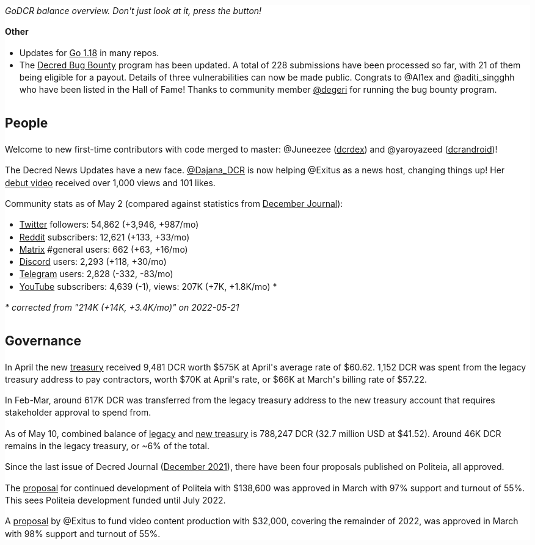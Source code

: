 _GoDCR balance overview. Don't just look at it, press the button!_

**Other**

- Updates for [Go 1.18](https://github.com/decred/dcrctl/pull/45) in many repos.
- The [Decred Bug Bounty](https://bounty.decred.org/) program has been updated. A total of 228 submissions have been processed so far, with 21 of them being eligible for a payout. Details of three vulnerabilities can now be made public. Congrats to \@Al1ex and \@aditi\_singghh who have been listed in the Hall of Fame! Thanks to community member [@degeri](https://twitter.com/degeri_crypto) for running the bug bounty program.


## People

Welcome to new first-time contributors with code merged to master: \@Juneezee ([dcrdex](https://github.com/decred/dcrdex/commits?author=Juneezee)) and \@yaroyazeed ([dcrandroid](https://github.com/planetdecred/dcrandroid/commits?author=yaroyazeed))!

The Decred News Updates have a new face. [@Dajana_DCR](https://twitter.com/DajanaDcr) is now helping \@Exitus as a news host, changing things up! Her [debut video](https://www.youtube.com/watch?v=BSHywc5qRzU&t=38s) received over 1,000 views and 101 likes.

Community stats as of May 2 (compared against statistics from [December Journal](202112.md)):

- [Twitter](https://twitter.com/decredproject) followers: 54,862 (+3,946, +987/mo)
- [Reddit](https://www.reddit.com/r/decred/) subscribers: 12,621 (+133, +33/mo)
- [Matrix](https://chat.decred.org/) #general users: 662 (+63, +16/mo)
- [Discord](https://discord.gg/GJ2GXfz) users: 2,293 (+118, +30/mo)
- [Telegram](https://t.me/Decred) users: 2,828 (-332, -83/mo)
- [YouTube](https://www.youtube.com/decredchannel) subscribers: 4,639 (-1), views: 207K (+7K, +1.8K/mo) \*

_* corrected from "214K (+14K, +3.4K/mo)" on 2022-05-21_


## Governance

In April the new [treasury](https://dcrdata.decred.org/treasury) received 9,481 DCR worth $575K at April's average rate of $60.62. 1,152 DCR was spent from the legacy treasury address to pay contractors, worth $70K at April's rate, or $66K at March's billing rate of $57.22.

In Feb-Mar, around 617K DCR was transferred from the legacy treasury address to the new treasury account that requires stakeholder approval to spend from.

As of May 10, combined balance of [legacy](https://dcrdata.decred.org/address/Dcur2mcGjmENx4DhNqDctW5wJCVyT3Qeqkx) and [new treasury](https://dcrdata.decred.org/treasury) is 788,247 DCR (32.7 million USD at $41.52). Around 46K DCR remains in the legacy treasury, or ~6% of the total.

Since the last issue of Decred Journal ([December 2021](202112.md)), there have been four proposals published on Politeia, all approved.

The [proposal](https://proposals.decred.org/record/4475472) for continued development of Politeia with $138,600 was approved in March with 97% support and turnout of 55%. This sees Politeia development funded until July 2022.

A [proposal](https://proposals.decred.org/record/6e9b633) by \@Exitus to fund video content production with $32,000, covering the remainder of 2022, was approved in March with 98% support and turnout of 55%.
